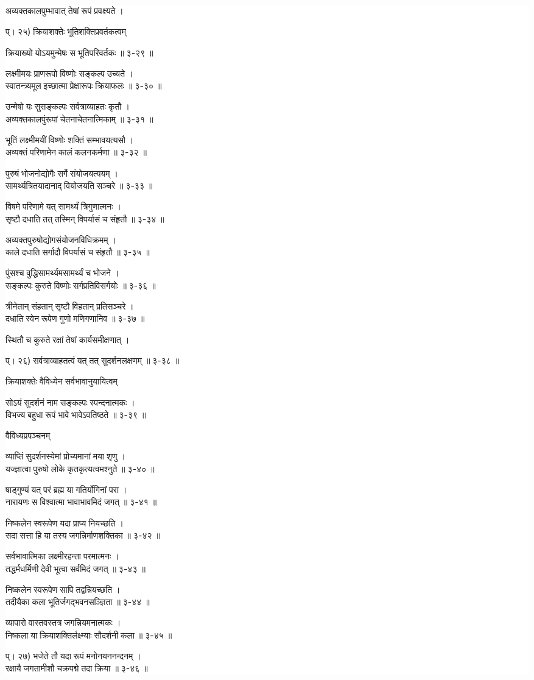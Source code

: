 अव्यक्तकालपुम्भावात् तेषां रूपं प्रवक्ष्यते ।  
  
प्। २५) 		क्रियाशक्तेः भूतिशक्तिप्रवर्तकत्वम्  
  
क्रियाख्यो योऽयमुन्मेषः स भूतिपरिवर्तकः ॥ ३-२९ ॥  
  
लक्ष्मीमयः प्राणरूपो विष्णोः सङ्कल्प उच्यते ।  
स्वातन्त्र्यमूल इच्छात्मा प्रेक्षारूपः क्रियाफलः ॥ ३-३० ॥  
  
उन्मेषो यः सुसङ्कल्पः सर्वत्राव्याहतः कृतौ ।  
अव्यक्तकालपुंरूपां चेतनाचेतनात्मिकाम् ॥ ३-३१ ॥  
  
भूतिं लक्ष्मीमयीं विष्णोः शक्तिं सम्भावयत्यसौ ।  
अव्यक्तं परिणामेन कालं कलनकर्मणा ॥ ३-३२ ॥  
  
पुरुषं भोजनोद्योगैः सर्गे संयोजयत्ययम् ।  
सामर्थ्यत्रितयादानाद् वियोजयति सञ्चरे ॥ ३-३३ ॥  
  
विषमे परिणामे यत् सामर्थ्यं त्रिगुणात्मनः ।  
सृष्टौ दधाति तत् तस्मिन् विपर्यासं च संहृतौ ॥ ३-३४ ॥  
  
अव्यक्तपुरुषोद्योगसंयोजनविधिक्रमम् ।  
काले दधाति सर्गादौ विपर्यासं च संहृतौ ॥ ३-३५ ॥  
  
पुंसश्च वुद्धिसामर्थ्यमसामर्थ्यं च भोजने ।  
सङ्कल्पः कुरुते विष्णोः सर्गप्रतिविसर्गयोः ॥ ३-३६ ॥  
  
त्रीनेतान् संहतान् सृष्टौ विहतान् प्रतिसञ्चरे ।  
दधाति स्वेन रूपेण गुणो मणिगणानिव ॥ ३-३७ ॥  
  
स्थितौ च कुरुते रक्षां तेषां कार्यसमीक्षणात् ।  
  
प्। २६) सर्वत्राव्याहतत्वं यत् तत् सुदर्शनलक्षणम् ॥ ३-३८ ॥  
  
क्रियाशक्तेः वैविध्येन सर्वभावानुयायित्वम्  
  
सोऽयं सुदर्शनं नाम सङ्कल्पः स्पन्दनात्मकः ।  
विभज्य बहुधा रूपं भावे भावेऽवतिष्ठते ॥ ३-३९ ॥  
  
वैविध्यप्रपञ्चनम्  
  
व्याप्तिं सुदर्शनस्येमां प्रोच्यमानां मया शृणु ।  
यज्ज्ञात्वा पुरुषो लोके कृतकृत्यत्वमश्नुते ॥ ३-४० ॥  
  
षाड्गुण्यं यत् परं ब्रह्म या गतिर्योगिनां परा ।  
नारायणः स विश्वात्मा भावाभावमिदं जगत् ॥ ३-४१ ॥  
  
निष्कलेन स्वरूपेण यदा प्राप्य नियच्छति ।  
सदा सत्ता हि या तस्य जगन्निर्माणशक्तिका ॥ ३-४२ ॥  
  
सर्वभावात्मिका लक्ष्मीरहन्ता परमात्मनः ।  
तद्धर्मधर्मिणी देवी भूत्वा सर्वमिदं जगत् ॥ ३-४३ ॥  
  
निष्कलेन स्वरूपेण सापि तद्वन्नियच्छति ।  
तदीयैका कला भूतिर्जगद्भवनसञ्ज्ञिता ॥ ३-४४ ॥  
  
व्यापारो वास्तवस्तत्र जगन्नियमनात्मकः ।  
निष्कला या क्रियाशक्तिर्लक्ष्म्याः सौदर्शनी कला ॥ ३-४५ ॥  
  
प्। २७) भजेते तौ यदा रूपं मनोनयननन्दनम् ।  
रक्षायै जगतामीशौ चक्रपद्मे तदा क्रिया ॥ ३-४६ ॥  
  